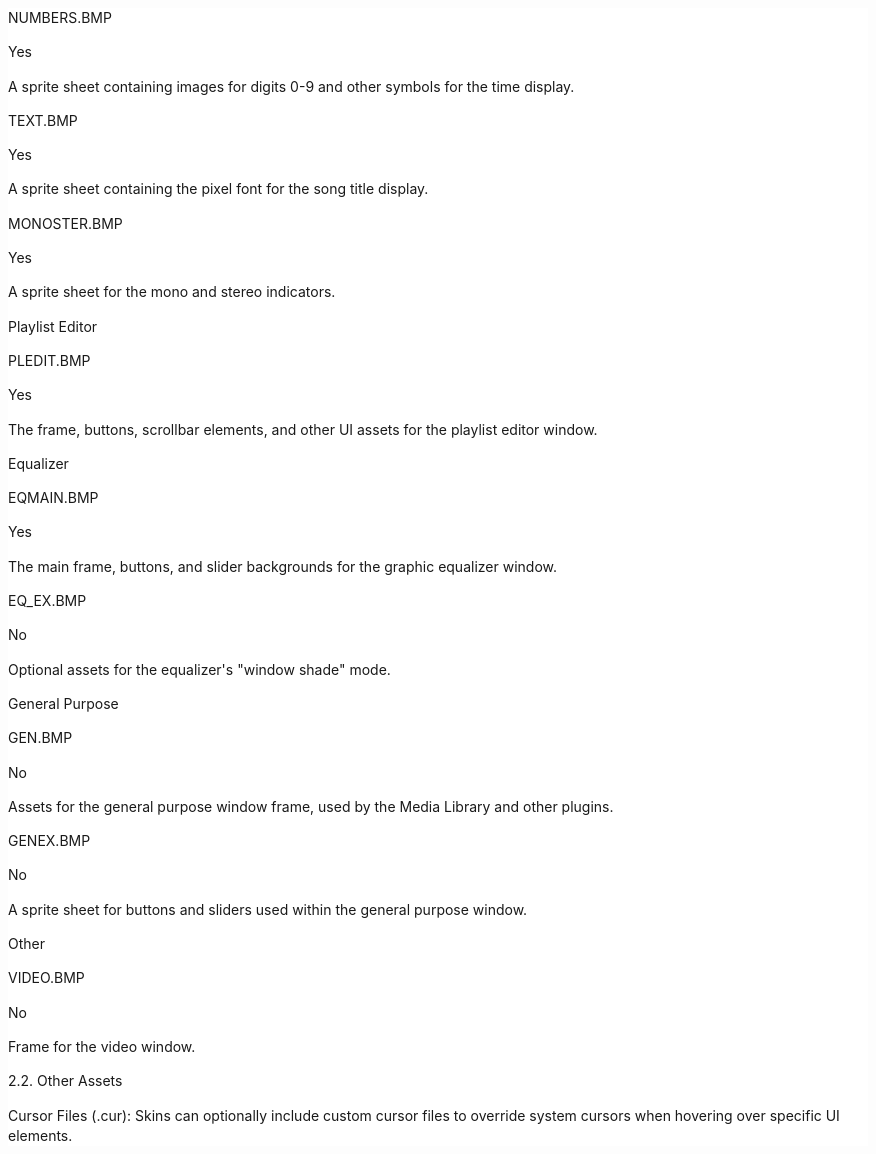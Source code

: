 NUMBERS.BMP

Yes

A sprite sheet containing images for digits 0-9 and other symbols for the time display.   

TEXT.BMP

Yes

A sprite sheet containing the pixel font for the song title display.   

MONOSTER.BMP

Yes

A sprite sheet for the mono and stereo indicators.   

Playlist Editor

PLEDIT.BMP

Yes

The frame, buttons, scrollbar elements, and other UI assets for the playlist editor window.   

Equalizer

EQMAIN.BMP

Yes

The main frame, buttons, and slider backgrounds for the graphic equalizer window.   

EQ_EX.BMP

No

Optional assets for the equalizer's "window shade" mode.   

General Purpose

GEN.BMP

No

Assets for the general purpose window frame, used by the Media Library and other plugins.   

GENEX.BMP

No

A sprite sheet for buttons and sliders used within the general purpose window.   

Other

VIDEO.BMP

No

Frame for the video window.   

2.2. Other Assets

Cursor Files (.cur): Skins can optionally include custom cursor files to override system cursors when hovering over specific UI elements.   
